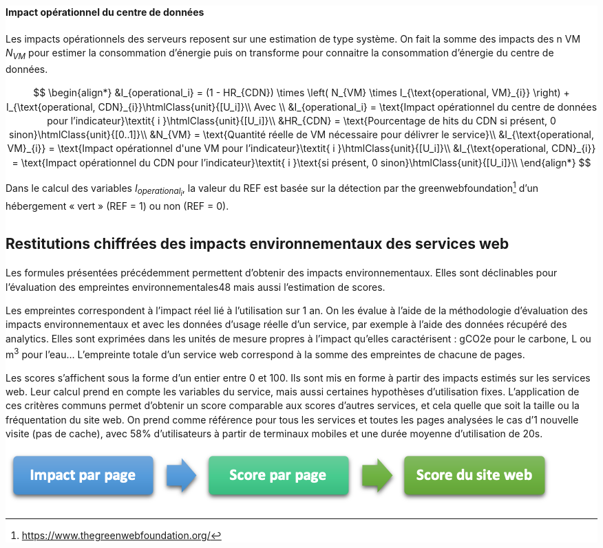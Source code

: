 #### Impact opérationnel du centre de données

Les impacts opérationnels des serveurs reposent sur une estimation de type système. On fait la somme des impacts des n VM $N_{VM}$ pour estimer la consommation d’énergie puis on transforme pour connaitre la consommation d’énergie du centre de données. 

$$
\begin{align*}
&I_{operational_i} = (1 - HR_{CDN}) \times \left( N_{VM} \times I_{\text{operational, VM}_{i}} \right) + I_{\text{operational, CDN}_{i}}\htmlClass{unit}{[U_i]}\\
Avec \\
&I_{operational_i} = \text{Impact opérationnel du centre de données pour l’indicateur}\textit{ i }\htmlClass{unit}{[U_i]}\\
&HR_{CDN} = \text{Pourcentage de hits du CDN si présent, 0 sinon}\htmlClass{unit}{[0..1]}\\
&N_{VM} = \text{Quantité réelle de VM nécessaire pour délivrer le service}\\
&I_{\text{operational, VM}_{i}} = \text{Impact opérationnel d'une VM pour l’indicateur}\textit{ i }\htmlClass{unit}{[U_i]}\\
&I_{\text{operational, CDN}_{i}} = \text{Impact opérationnel du CDN pour l’indicateur}\textit{ i }\text{si présent, 0 sinon}\htmlClass{unit}{[U_i]}\\
\end{align*}
$$

Dans le calcul des variables $I_{operational_i}$, la valeur du REF est basée sur la détection par the greenwebfoundation[^47] d’un hébergement « vert » (REF = 1) ou non (REF = 0).  

[^47]: https://www.thegreenwebfoundation.org/

## Restitutions chiffrées des impacts environnementaux des services web

Les formules présentées précédemment permettent d’obtenir des impacts environnementaux. Elles sont déclinables pour l’évaluation des empreintes environnementales48 mais aussi l’estimation de scores.

Les empreintes correspondent à l’impact réel lié à l’utilisation sur 1 an. On les évalue à l’aide de la méthodologie d’évaluation des impacts environnementaux et avec les données d’usage réelle d’un service, par exemple à l’aide des données récupéré des analytics. Elles sont exprimées dans les unités de mesure propres à l’impact qu’elles caractérisent : gCO2e pour le carbone, L ou m<sup>3</sup> pour l’eau… L’empreinte totale d’un service web correspond à la somme des empreintes de chacune de pages.

Les scores s’affichent sous la forme d’un entier entre 0 et 100. Ils sont mis en forme à partir des impacts estimés sur les services web. Leur calcul prend en compte les variables du service, mais aussi certaines hypothèses d’utilisation fixes. L’application de ces critères communs permet d’obtenir un score comparable aux scores d’autres services, et cela quelle que soit la taille ou la fréquentation du site web. On prend comme référence pour tous les services et toutes les pages analysées le cas d’1 nouvelle visite (pas de cache), avec 58% d’utilisateurs à partir de terminaux mobiles et une durée moyenne d’utilisation de 20s. 

![impact-scores.png](impact-scores.png)


[^1]: https://explore.contentsquare.com/digital-experience-benchmark-2023/2023-benchmark-fr
[^3]: https://www.statista.com/statistics/277125/share-of-website-traffic-coming-from-mobile-devices/#:~:text=Mobile%20accounts%20for%20approximately%20half,permanently%20surpassing%20it%20in%202020
[^42]: Configuration : 8 vCPU, 32 GB dedicated RAM, 5 years lifespan